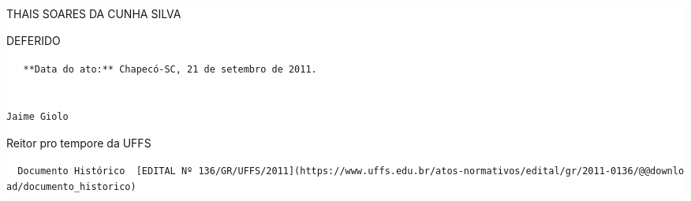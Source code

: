    THAIS SOARES DA CUNHA SILVA

   DEFERIDO

       **Data do ato:** Chapecó-SC, 21 de setembro de 2011.   
 

    Jaime Giolo   
 Reitor pro tempore da UFFS 

      Documento Histórico  [EDITAL Nº 136/GR/UFFS/2011](https://www.uffs.edu.br/atos-normativos/edital/gr/2011-0136/@@download/documento_historico)     
      